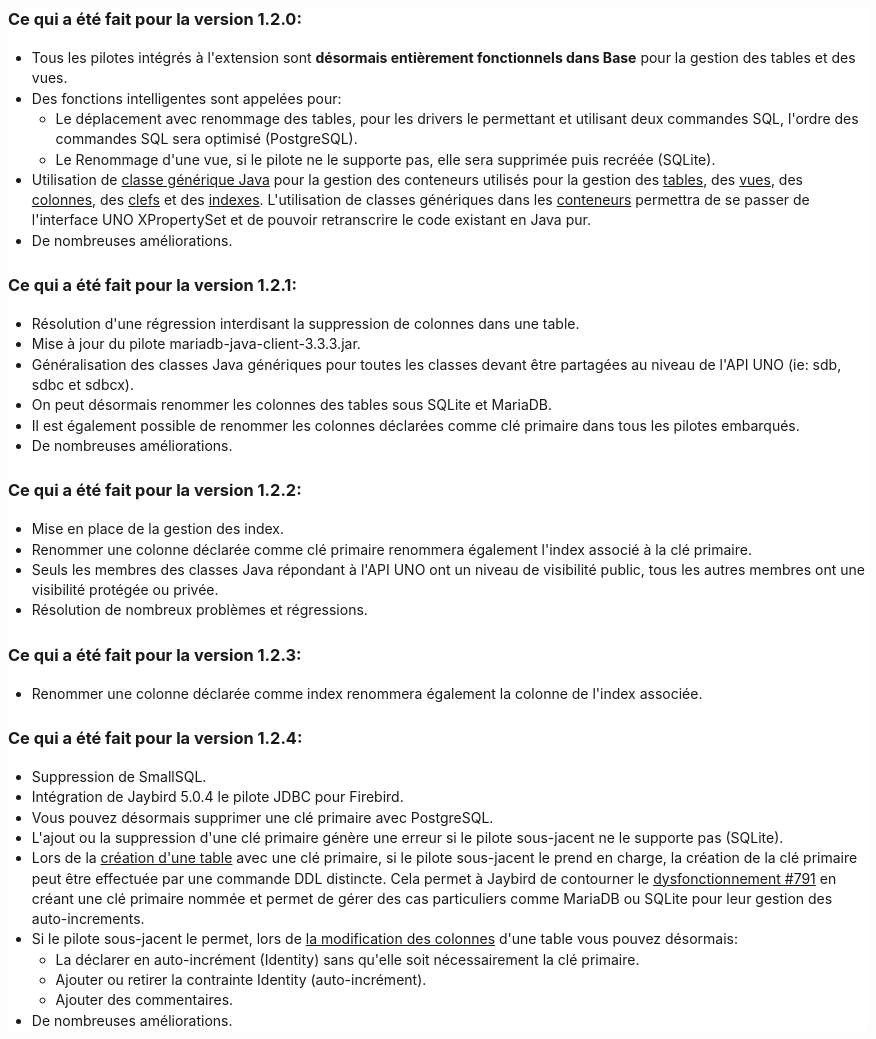 ### Ce qui a été fait pour la version 1.2.0:

- Tous les pilotes intégrés à l'extension sont **désormais entièrement fonctionnels dans Base** pour la gestion des tables et des vues.
- Des fonctions intelligentes sont appelées pour:
  - Le déplacement avec renommage des tables, pour les drivers le permettant et utilisant deux commandes SQL, l'ordre des commandes SQL sera optimisé (PostgreSQL).
  - Le Renommage d'une vue, si le pilote ne le supporte pas, elle sera supprimée puis recréée (SQLite).
- Utilisation de [classe générique Java][93] pour la gestion des conteneurs utilisés pour la gestion des [tables][94], des [vues][95], des [colonnes][96], des [clefs][97] et des [indexes][98]. L'utilisation de classes génériques dans les [conteneurs][99] permettra de se passer de l'interface UNO XPropertySet et de pouvoir retranscrire le code existant en Java pur.
- De nombreuses améliorations.

### Ce qui a été fait pour la version 1.2.1:

- Résolution d'une régression interdisant la suppression de colonnes dans une table.
- Mise à jour du pilote mariadb-java-client-3.3.3.jar.
- Généralisation des classes Java génériques pour toutes les classes devant être partagées au niveau de l'API UNO (ie: sdb, sdbc et sdbcx).
- On peut désormais renommer les colonnes des tables sous SQLite et MariaDB.
- Il est également possible de renommer les colonnes déclarées comme clé primaire dans tous les pilotes embarqués.
- De nombreuses améliorations.

### Ce qui a été fait pour la version 1.2.2:

- Mise en place de la gestion des index.
- Renommer une colonne déclarée comme clé primaire renommera également l'index associé à la clé primaire.
- Seuls les membres des classes Java répondant à l'API UNO ont un niveau de visibilité public, tous les autres membres ont une visibilité protégée ou privée.
- Résolution de nombreux problèmes et régressions.

### Ce qui a été fait pour la version 1.2.3:

- Renommer une colonne déclarée comme index renommera également la colonne de l'index associée.

### Ce qui a été fait pour la version 1.2.4:

- Suppression de SmallSQL.
- Intégration de Jaybird 5.0.4 le pilote JDBC pour Firebird.
- Vous pouvez désormais supprimer une clé primaire avec PostgreSQL.
- L'ajout ou la suppression d'une clé primaire génère une erreur si le pilote sous-jacent ne le supporte pas (SQLite).
- Lors de la [création d'une table][100] avec une clé primaire, si le pilote sous-jacent le prend en charge, la création de la clé primaire peut être effectuée par une commande DDL distincte. Cela permet à Jaybird de contourner le [dysfonctionnement #791][101] en créant une clé primaire nommée et permet de gérer des cas particuliers comme MariaDB ou SQLite pour leur gestion des auto-increments.
- Si le pilote sous-jacent le permet, lors de [la modification des colonnes][102] d'une table vous pouvez désormais:
  - La déclarer en auto-incrément (Identity) sans qu'elle soit nécessairement la clé primaire.
  - Ajouter ou retirer la contrainte Identity (auto-incrément).
  - Ajouter des commentaires.
- De nombreuses améliorations.


[1]: </img/jdbcdriver.svg#collapse>
[2]: <https://prrvchr.github.io/jdbcDriverOOo/>
[3]: <https://prrvchr.github.io/jdbcDriverOOo/>
[4]: <https://prrvchr.github.io/jdbcDriverOOo/source/jdbcDriverOOo/registration/TermsOfUse_fr>
[5]: <https://prrvchr.github.io/jdbcDriverOOo/README_fr#ce-qui-a-%C3%A9t%C3%A9-fait-pour-la-version-144>
[6]: <https://prrvchr.github.io/README_fr>
[7]: <https://fr.libreoffice.org/download/telecharger-libreoffice/>
[8]: <https://www.openoffice.org/fr/Telecharger/>
[9]: <https://docs.oracle.com/en/java/javase/11/docs/api/java.sql/java/sql/package-summary.html>
[10]: <https://www.openoffice.org/api/docs/common/ref/com/sun/star/sdbc/module-ix.html>
[11]: <https://www.openoffice.org/api/docs/common/ref/com/sun/star/sdbcx/module-ix.html>
[12]: <https://www.openoffice.org/api/docs/common/ref/com/sun/star/sdb/module-ix.html>
[13]: <http://hsqldb.org/>
[14]: <https://github.com/xerial/sqlite-jdbc>
[15]: <https://mariadb.com/downloads/connectors/connectors-data-access/java8-connector/>
[16]: <https://jdbc.postgresql.org/>
[17]: <https://www.h2database.com/html/main.html>
[18]: <https://db.apache.org/derby/>
[19]: <https://firebirdsql.org/en/jdbc-driver/>
[20]: <https://dev.mysql.com/downloads/connector/j/>
[21]: <https://trino.io/docs/current/client/jdbc.html#installing>
[30]: <https://prrvchr.github.io/jdbcDriverOOo/README_fr#url-de-connexion>
[31]: <https://github.com/prrvchr/jdbcDriverOOo/>
[32]: <https://github.com/prrvchr/jdbcDriverOOo/issues/new>
[33]: <https://wiki.documentfoundation.org/Documentation/HowTo/Install_the_correct_JRE_-_LibreOffice_on_Windows_10/fr>
[34]: <https://adoptium.net/releases.html?variant=openjdk11>
[35]: <https://bugs.documentfoundation.org/show_bug.cgi?id=139538>
[36]: <https://prrvchr.github.io/HyperSQLOOo/README_fr>
[37]: <https://prrvchr.github.io/jdbcDriverOOo/README_fr#ce-qui-a-%C3%A9t%C3%A9-fait-pour-la-version-110>
[38]: <img/jdbcDriverOOo.svg#middle>
[39]: <https://github.com/prrvchr/jdbcDriverOOo/releases/latest/download/jdbcDriverOOo.oxt>
[40]: <https://img.shields.io/github/downloads/prrvchr/jdbcDriverOOo/latest/total?label=v1.4.5#right>
[41]: <img/jdbcDriverOOo-1_fr.png>
[42]: <img/jdbcDriverOOo-2_fr.png>
[43]: <img/jdbcDriverOOo-3_fr.png>
[44]: <img/jdbcDriverOOo-4_fr.png>
[45]: <img/jdbcDriverOOo-5_fr.png>
[46]: <https://prrvchr.github.io/HyperSQLOOo/README_fr#comment-migrer-une-base-de-donn%C3%A9es-int%C3%A9gr%C3%A9e>
[47]: <img/jdbcDriverOOo-6_fr.png>
[48]: <img/jdbcDriverOOo-7_fr.png>
[49]: <img/jdbcDriverOOo-8_fr.png>
[50]: <img/jdbcDriverOOo-9_fr.png>
[51]: <img/jdbcDriverOOo-10_fr.png>
[52]: <https://bugs.documentfoundation.org/show_bug.cgi?id=132195>
[53]: <https://forum.openoffice.org/en/forum/viewtopic.php?f=13&t=103912>
[54]: <http://hsqldb.org/>
[55]: <https://github.com/prrvchr/jdbcDriverOOo/blob/master/source/jdbcDriverOOo/source/io/github/prrvchr/uno/sdbc/Driver.java>
[56]: <https://github.com/hanya/MRI>
[57]: <https://github.com/prrvchr/jdbcDriverOOo/tree/master/source/jdbcDriverOOo/source/io/github/prrvchr/uno/sdb>
[58]: <https://github.com/prrvchr/jdbcDriverOOo/tree/master/source/jdbcDriverOOo/source/io/github/prrvchr/uno/sdbc>
[59]: <https://github.com/prrvchr/jdbcDriverOOo/tree/master/source/jdbcDriverOOo/source/io/github/prrvchr/uno/sdbcx>
[60]: <https://github.com/prrvchr/jdbcDriverOOo/tree/master/source/Driver-HsqlDB/source/io/github/prrvchr/jdbcdriver/hsqldb>
[61]: <https://github.com/prrvchr/jdbcDriverOOo/tree/master/source/Driver-H2/source/io/github/prrvchr/jdbcdriver/h2>
[62]: <https://github.com/prrvchr/jdbcDriverOOo/tree/master/source/Driver-Derby/source/io/github/prrvchr/jdbcdriver/derby>
[63]: <https://github.com/prrvchr/jdbcDriverOOo/blob/master/source/jdbcDriverOOo/source/io/github/prrvchr/uno/sdbcx/Driver.java>
[64]: <https://github.com/prrvchr/jdbcDriverOOo/tree/master/source/UnoLogger/source/io/github/prrvchr/uno/logging>
[65]: <https://www.slf4j.org/>
[66]: <https://www.openoffice.org/api/docs/common/ref/com/sun/star/logging/module-ix.html>
[67]: <https://github.com/prrvchr/jdbcDriverOOo/blob/master/source/jdbcDriverOOo/service/pythonpath/jdbcdriver/options>
[68]: <https://github.com/prrvchr/jdbcDriverOOo/tree/master/source/jdbcDriverOOo/service/pythonpath/jdbcdriver/admin>
[69]: <https://github.com/prrvchr/jdbcDriverOOo/tree/master/source/jdbcDriverOOo/service/pythonpath/jdbcdriver/user>
[70]: <https://github.com/prrvchr/jdbcDriverOOo/tree/master/source/jdbcDriverOOo/service/pythonpath/jdbcdriver/group>
[71]: <https://github.com/gotson>
[72]: <https://github.com/xerial/sqlite-jdbc/issues/786>
[73]: <https://prrvchr.github.io/SQLiteOOo/README_fr>
[74]: <https://github.com/prrvchr/jdbcDriverOOo/tree/master/source/jdbcDriverOOo/source/io/github/prrvchr/uno/sdbc/ResultSetBase.java>
[75]: <https://github.com/prrvchr/jdbcDriverOOo/tree/master/source/jdbcDriverOOo/source/io/github/prrvchr/uno/sdbc/ResultSetSuper.java>
[76]: <https://bugs.documentfoundation.org/show_bug.cgi?id=156512>
[77]: <https://www.openoffice.org/api/docs/common/ref/com/sun/star/sdbc/JDBCConnectionProperties.html#TypeInfoSettings>
[78]: <https://github.com/prrvchr/jdbcDriverOOo/blob/master/source/jdbcDriverOOo/source/io/github/prrvchr/jdbcdriver/CustomTypeInfo.java>
[79]: <https://github.com/prrvchr/jdbcDriverOOo/blob/master/source/jdbcDriverOOo/Drivers.xcu#L332>
[80]: <https://github.com/prrvchr/jdbcDriverOOo/blob/master/source/jdbcDriverOOo/source/io/github/prrvchr/uno/sdbc/DatabaseMetaDataBase.java#L444>
[81]: <https://github.com/artem78>
[82]: <https://github.com/prrvchr/jdbcDriverOOo/issues/4>
[83]: <https://github.com/prrvchr/HyperSQLOOo/issues/1>
[84]: <https://github.com/prrvchr/jdbcDriverOOo/releases/latest/download/requirements.txt>
[85]: <https://peps.python.org/pep-0508/>
[86]: <https://prrvchr.github.io/jdbcDriverOOo/README_fr#pr%C3%A9requis>
[87]: <https://www.openoffice.org/api/docs/common/ref/com/sun/star/sdbc/XGeneratedResultSet.html>
[88]: <https://www.openoffice.org/api/docs/common/ref/com/sun/star/sdbcx/XAlterTable.html>
[89]: <https://github.com/prrvchr/sqlite-jdbc/releases/download/3.45.1.3-SNAPSHOT/sqlite-jdbc-3.45.1.3-SNAPSHOT.jar>
[90]: <https://github.com/prrvchr/sqlite-jdbc/releases/download/3.45.1.3-SNAPSHOT/sqlite-jdbc-3.45.1.6-SNAPSHOT.jar>
[91]: <https://github.com/prrvchr/jdbcDriverOOo/blob/master/source/jdbcDriverOOo/Drivers.xcu>
[92]: <https://jira.mariadb.org/browse/CONJ-1160>
[93]: <https://fr.wikibooks.org/wiki/Programmation_Java/Types_g%C3%A9n%C3%A9riques>
[94]: <https://github.com/prrvchr/jdbcDriverOOo/blob/master/source/jdbcDriverOOo/source/io/github/prrvchr/uno/sdbcx/TableContainerSuper.java>
[95]: <https://github.com/prrvchr/jdbcDriverOOo/blob/master/source/jdbcDriverOOo/source/io/github/prrvchr/uno/sdbcx/ViewContainer.java>
[96]: <https://github.com/prrvchr/jdbcDriverOOo/blob/master/source/jdbcDriverOOo/source/io/github/prrvchr/uno/sdbcx/ColumnContainerBase.java>
[97]: <https://github.com/prrvchr/jdbcDriverOOo/blob/master/source/jdbcDriverOOo/source/io/github/prrvchr/uno/sdbcx/KeyContainer.java>
[98]: <https://github.com/prrvchr/jdbcDriverOOo/blob/master/source/jdbcDriverOOo/source/io/github/prrvchr/uno/sdbcx/IndexContainer.java>
[99]: <https://github.com/prrvchr/jdbcDriverOOo/blob/master/source/jdbcDriverOOo/source/io/github/prrvchr/uno/sdbcx/Container.java>
[100]: <https://github.com/prrvchr/jdbcDriverOOo/blob/master/source/jdbcDriverOOo/source/io/github/prrvchr/jdbcdriver/DBTableHelper.java#L178>
[101]: <https://github.com/FirebirdSQL/jaybird/issues/791>
[102]: <https://github.com/prrvchr/jdbcDriverOOo/blob/master/source/jdbcDriverOOo/source/io/github/prrvchr/jdbcdriver/DBTableHelper.java#L276>
[103]: <https://bugs.documentfoundation.org/show_bug.cgi?id=160375>
[104]: <https://www.openoffice.org/api/docs/common/ref/com/sun/star/sdbcx/XRowLocate.html>
[105]: <https://github.com/prrvchr/jdbcDriverOOo/tree/master/source/jdbcDriverOOo/source/io/github/prrvchr/jdbcdriver/resultset>
[106]: <https://github.com/prrvchr/jdbcDriverOOo/blob/master/source/jdbcDriverOOo/source/io/github/prrvchr/uno/sdbcx/RoleContainer.java>
[107]: <https://bugs.documentfoundation.org/show_bug.cgi?id=160516>
[108]: <https://hsqldb.org/doc/guide/management-chapt.html#mtc_system_versioned_tables>
[109]: <https://hsqldb.org/doc/guide/texttables-chapt.html#ttc_table_definition>
[110]: <https://github.com/prrvchr/jdbcDriverOOo/blob/master/source/jdbcDriverOOo/source/io/github/prrvchr/uno/sdbc/DriverBase.java#L185>
[111]: <https://github.com/prrvchr/jdbcDriverOOo/blob/master/source/jdbcDriverOOo/source/io/github/prrvchr/uno/sdbc/DriverBase.java#L395>
[112]: <https://prrvchr.github.io/JaybirdOOo/README_fr>
[113]: <https://github.com/prrvchr/jdbcDriverOOo/blob/master/source/jdbcDriverOOo/source/io/github/prrvchr/jdbcdriver/resultset/ScrollableResultSet.java#L57>
[114]: <https://github.com/prrvchr/jdbcDriverOOo/blob/master/source/jdbcDriverOOo/source/io/github/prrvchr/jdbcdriver/resultset/SensitiveResultSet.java#L60>
[115]: <https://github.com/prrvchr/jdbcDriverOOo/blob/master/source/jdbcDriverOOo/source/io/github/prrvchr/jdbcdriver/rowset/RowSetWriter.java#L41>
[116]: <https://github.com/prrvchr/jdbcDriverOOo/issues/8>
[117]: <https://trino.io/>
[118]: <https://github.com/trinodb/trino/issues/22306>
[119]: <https://github.com/prrvchr/jdbcDriverOOo/issues/7>
[120]: <https://github.com/trinodb/trino/issues/22408>
[121]: <https://sourceforge.net/p/hsqldb/feature-requests/368/>
[122]: <https://github.com/prrvchr/jdbcDriverOOo/blob/master/source/jdbcDriverOOo/source/io/github/prrvchr/jdbcdriver/resultset/CachedResultSet.java#L55>
[123]: <https://github.com/prrvchr/jdbcDriverOOo/issues/8#issuecomment-2182445391>
[124]: <https://pypi.org/project/packaging/>
[125]: <https://pypi.org/project/setuptools/>
[126]: <https://github.com/prrvchr/jdbcDriverOOo/pull/9>